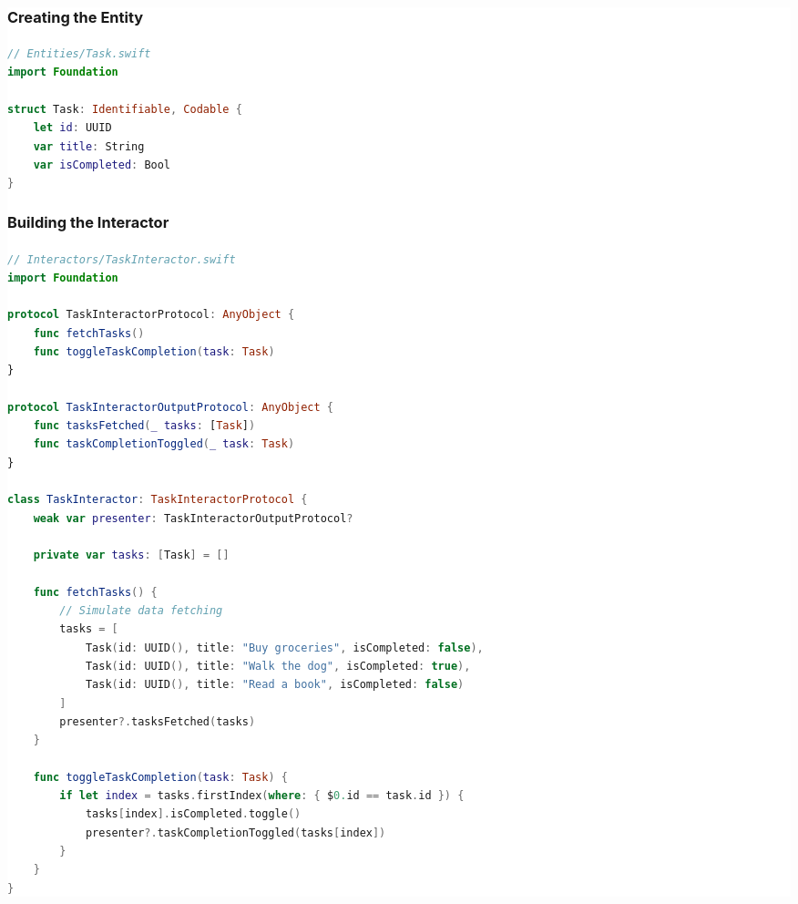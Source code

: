 ### Creating the Entity

```swift
// Entities/Task.swift
import Foundation

struct Task: Identifiable, Codable {
    let id: UUID
    var title: String
    var isCompleted: Bool
}
```

### Building the Interactor

```swift
// Interactors/TaskInteractor.swift
import Foundation

protocol TaskInteractorProtocol: AnyObject {
    func fetchTasks()
    func toggleTaskCompletion(task: Task)
}

protocol TaskInteractorOutputProtocol: AnyObject {
    func tasksFetched(_ tasks: [Task])
    func taskCompletionToggled(_ task: Task)
}

class TaskInteractor: TaskInteractorProtocol {
    weak var presenter: TaskInteractorOutputProtocol?

    private var tasks: [Task] = []

    func fetchTasks() {
        // Simulate data fetching
        tasks = [
            Task(id: UUID(), title: "Buy groceries", isCompleted: false),
            Task(id: UUID(), title: "Walk the dog", isCompleted: true),
            Task(id: UUID(), title: "Read a book", isCompleted: false)
        ]
        presenter?.tasksFetched(tasks)
    }

    func toggleTaskCompletion(task: Task) {
        if let index = tasks.firstIndex(where: { $0.id == task.id }) {
            tasks[index].isCompleted.toggle()
            presenter?.taskCompletionToggled(tasks[index])
        }
    }
}
```
